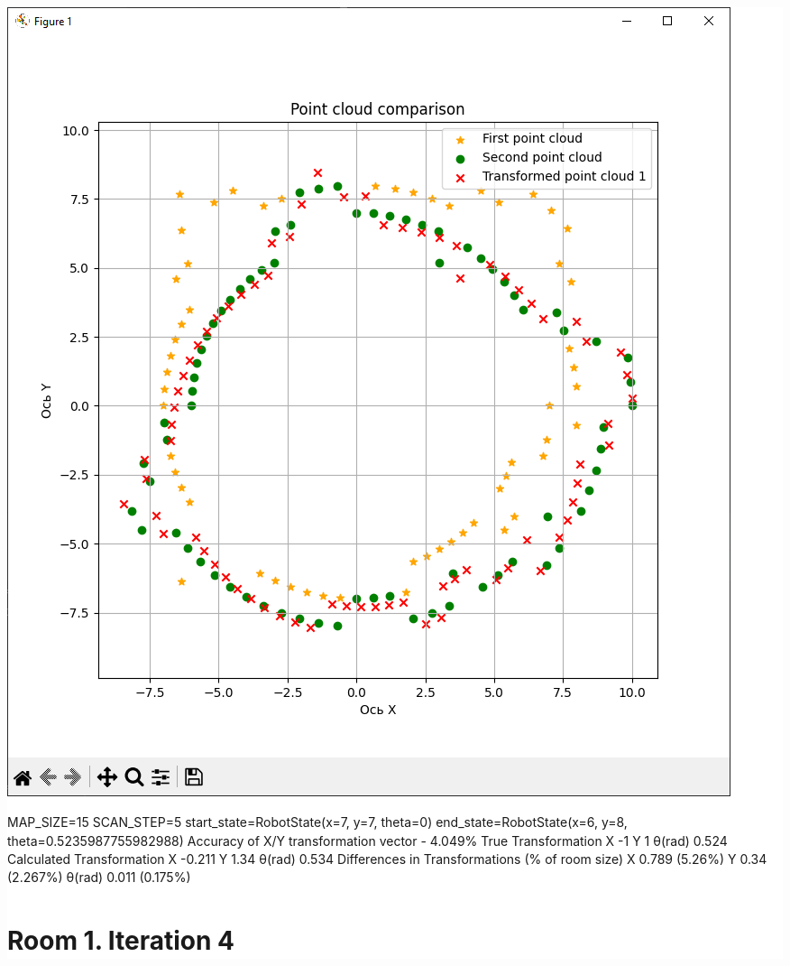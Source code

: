 ![Alt text](images/image-8.png)

MAP_SIZE=15 SCAN_STEP=5 start_state=RobotState(x=7, y=7, theta=0) end_state=RobotState(x=6, y=8, theta=0.5235987755982988)
Accuracy of X/Y transformation vector - 4.049%
True Transformation
	X	-1
	Y	1
	θ(rad)	0.524
Calculated Transformation
	X	-0.211
	Y	1.34
	θ(rad)	0.534
Differences in Transformations (% of room size)
	X	0.789 (5.26%)
	Y	0.34 (2.267%)
	θ(rad)	0.011 (0.175%)
# Room 1. Iteration 4
